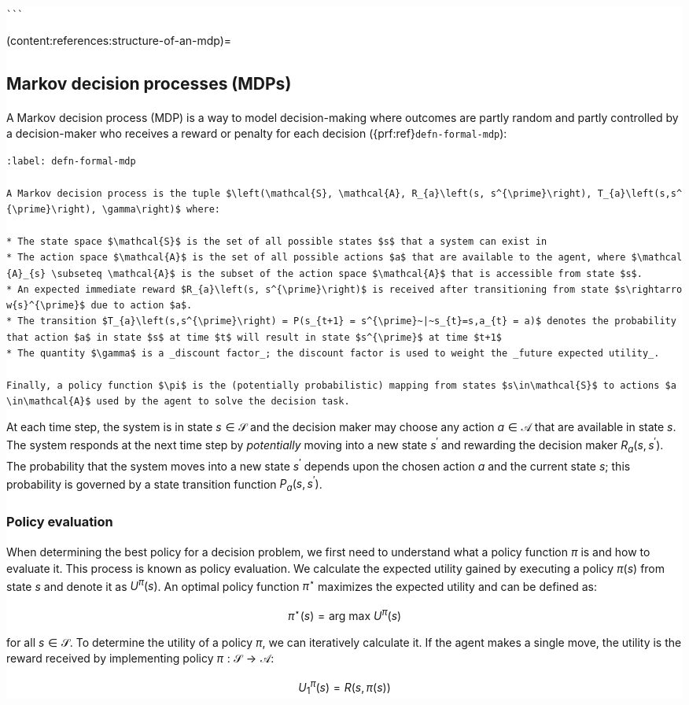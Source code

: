 ````{prf:example} Stationary hidden Markov model
```

````


(content:references:structure-of-an-mdp)=
## Markov decision processes (MDPs)
A Markov decision process (MDP) is a way to model decision-making where outcomes are partly random and partly controlled by a decision-maker who receives a reward or penalty for each decision ({prf:ref}`defn-formal-mdp`):

````{prf:definition} Markov decision tuple 
:label: defn-formal-mdp

A Markov decision process is the tuple $\left(\mathcal{S}, \mathcal{A}, R_{a}\left(s, s^{\prime}\right), T_{a}\left(s,s^{\prime}\right), \gamma\right)$ where:

* The state space $\mathcal{S}$ is the set of all possible states $s$ that a system can exist in
* The action space $\mathcal{A}$ is the set of all possible actions $a$ that are available to the agent, where $\mathcal{A}_{s} \subseteq \mathcal{A}$ is the subset of the action space $\mathcal{A}$ that is accessible from state $s$.
* An expected immediate reward $R_{a}\left(s, s^{\prime}\right)$ is received after transitioning from state $s\rightarrow{s}^{\prime}$ due to action $a$. 
* The transition $T_{a}\left(s,s^{\prime}\right) = P(s_{t+1} = s^{\prime}~|~s_{t}=s,a_{t} = a)$ denotes the probability that action $a$ in state $s$ at time $t$ will result in state $s^{\prime}$ at time $t+1$
* The quantity $\gamma$ is a _discount factor_; the discount factor is used to weight the _future expected utility_.

Finally, a policy function $\pi$ is the (potentially probabilistic) mapping from states $s\in\mathcal{S}$ to actions $a\in\mathcal{A}$ used by the agent to solve the decision task. 
````

At each time step, the system is in state $s\in\mathcal{S}$ and the decision maker may choose any action $a\in\mathcal{A}$ that are available in state $s$. The system responds at the next time step by _potentially_ moving into a new state $s^{\prime}$ and rewarding the decision maker $R_{a}\left(s, s^{\prime}\right)$. The probability that the system moves into a new state $s^{\prime}$ depends upon the chosen action $a$ and the current state $s$; this probability is governed by a state transition function $P_{a}\left(s,s^{\prime}\right)$.

### Policy evaluation
When determining the best policy for a decision problem, we first need to understand what a policy function $\pi$ is and how to evaluate it. This process is known as policy evaluation. We calculate the expected utility gained by executing a policy $\pi(s)$ from state $s$ and denote it as $U^{\pi}(s)$. An optimal policy function $\pi^{\star}$ maximizes the expected utility and can be defined as:

$$\pi^{\star}\left(s\right) = \text{arg max}~U^{\pi}(s)$$

for all $s\in\mathcal{S}$. To determine the utility of a policy $\pi$, we can iteratively calculate it. If the agent makes a single move, the utility is the reward received by implementing policy $\pi:\mathcal{S}\rightarrow\mathcal{A}$:

$$U_{1}^{\pi}(s) = R(s,\pi(s))$$

